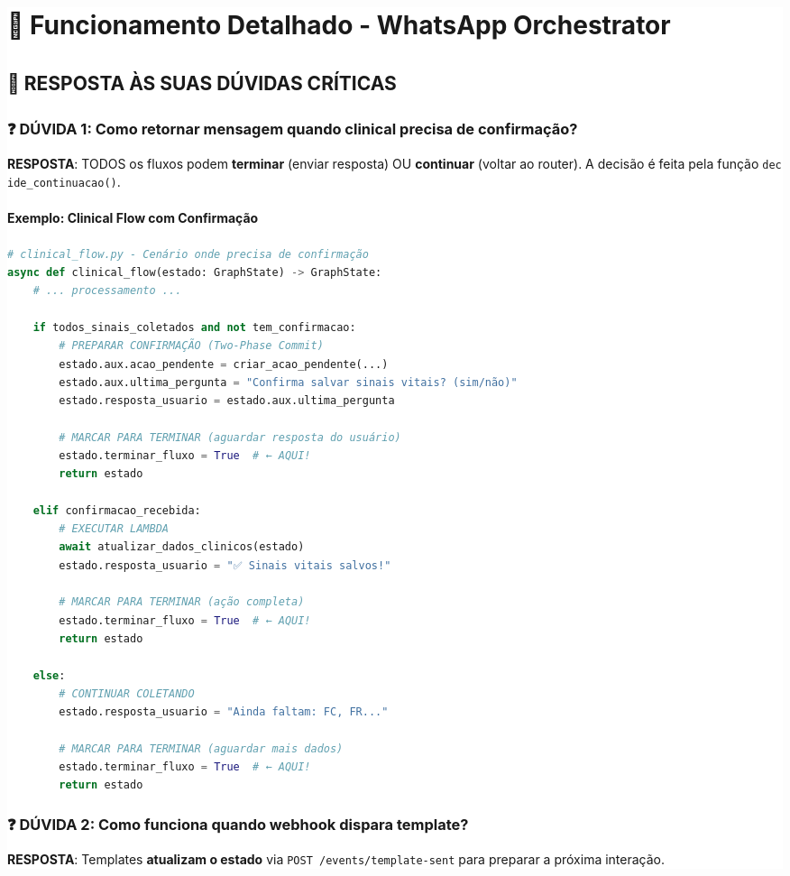 # 🧠 Funcionamento Detalhado - WhatsApp Orchestrator

## 🎯 **RESPOSTA ÀS SUAS DÚVIDAS CRÍTICAS**

### ❓ **DÚVIDA 1: Como retornar mensagem quando clinical precisa de confirmação?**

**RESPOSTA**: TODOS os fluxos podem **terminar** (enviar resposta) OU **continuar** (voltar ao router). A decisão é feita pela função `decide_continuacao()`.

#### **Exemplo: Clinical Flow com Confirmação**
```python
# clinical_flow.py - Cenário onde precisa de confirmação
async def clinical_flow(estado: GraphState) -> GraphState:
    # ... processamento ...
    
    if todos_sinais_coletados and not tem_confirmacao:
        # PREPARAR CONFIRMAÇÃO (Two-Phase Commit)
        estado.aux.acao_pendente = criar_acao_pendente(...)
        estado.aux.ultima_pergunta = "Confirma salvar sinais vitais? (sim/não)"
        estado.resposta_usuario = estado.aux.ultima_pergunta
        
        # MARCAR PARA TERMINAR (aguardar resposta do usuário)
        estado.terminar_fluxo = True  # ← AQUI!
        return estado
    
    elif confirmacao_recebida:
        # EXECUTAR LAMBDA
        await atualizar_dados_clinicos(estado)
        estado.resposta_usuario = "✅ Sinais vitais salvos!"
        
        # MARCAR PARA TERMINAR (ação completa)
        estado.terminar_fluxo = True  # ← AQUI!
        return estado
    
    else:
        # CONTINUAR COLETANDO
        estado.resposta_usuario = "Ainda faltam: FC, FR..."
        
        # MARCAR PARA TERMINAR (aguardar mais dados)
        estado.terminar_fluxo = True  # ← AQUI!
        return estado
```

### ❓ **DÚVIDA 2: Como funciona quando webhook dispara template?**

**RESPOSTA**: Templates **atualizam o estado** via `POST /events/template-sent` para preparar a próxima interação.
